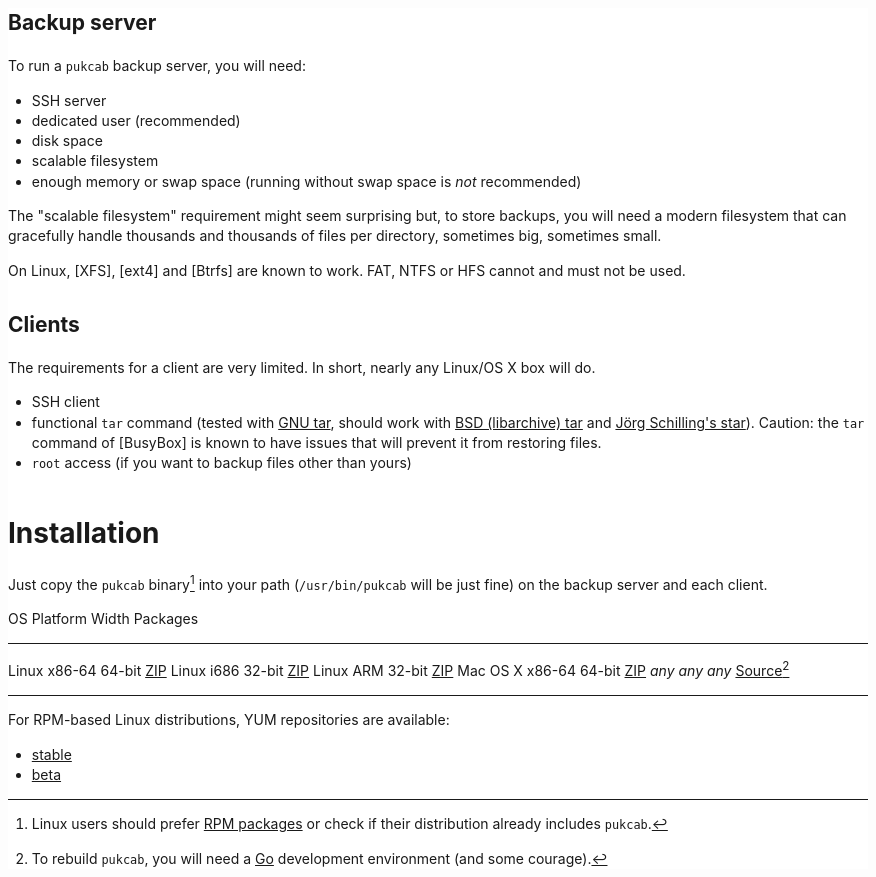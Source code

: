 Backup server
-------------

To run a `pukcab` backup server, you will need:

 * SSH server
 * dedicated user (recommended)
 * disk space
 * scalable filesystem
 * enough memory or swap space (running without swap space is *not* recommended)

The "scalable filesystem" requirement might seem surprising but, to store backups, you will need a modern filesystem that can gracefully handle thousands and thousands of files per directory, sometimes big, sometimes small.

On Linux, [XFS], [ext4] and [Btrfs] are known to work. FAT, NTFS or HFS cannot and must not be used.

Clients
-------

The requirements for a client are very limited. In short, nearly any Linux/OS X box will do.

 * SSH client
 * functional `tar` command (tested with [GNU tar](http://www.gnu.org/software/tar/), should work with [BSD (libarchive) tar](http://www.libarchive.org/) and [Jörg Schilling's star](http://sourceforge.net/projects/s-tar/)). Caution: the `tar` command of [BusyBox] is known to have issues that will prevent it from restoring files.
 * `root` access (if you want to backup files other than yours)

Installation
============

Just copy the `pukcab` binary[^RPM] into your path (`/usr/bin/pukcab` will be just fine) on the backup server and each client.

OS              Platform       Width      Packages
--------     -------------   ---------    ------------------------------------------------------------------------
Linux        x86-64            64-bit       [ZIP](http://ezix.org/download/?package=x86-64.linux.pukcab.ezix.org)
Linux        i686              32-bit       [ZIP](http://ezix.org/download/?package=i686.linux.pukcab.ezix.org)
Linux        ARM               32-bit       [ZIP](http://ezix.org/download/?package=arm.linux.pukcab.ezix.org)
Mac OS X     x86-64            64-bit       [ZIP](http://ezix.org/download/?package=osx.pukcab.ezix.org)
*any*        *any*             *any*        [Source](http://ezix.org/download/?package=pukcab.ezix.org)[^Go]
--------     -------------   ---------    ------------------------------------------------------------------------

For RPM-based Linux distributions, YUM repositories are available:

 * [stable](http://ezix.org/software/pukcab.repo)
 * [beta](http://ezix.org/software/pukcab-beta.repo)


[^RPM]: Linux users should prefer [RPM packages](http://ezix.org/download/?package=rpm.pukcab.ezix.org) or check if their distribution already includes `pukcab`.
[^Go]: To rebuild `pukcab`, you will need a [Go](http://golang.org) development environment (and some courage).
[^shellpattern]: Shell patterns include at least one `*` or `?` special character, with their usual meaning
[_OPTIONS_]: #options
[_FILES_]: #files
[backup]: #backup
[continue]: #continue
[resume]: #continue
[save]: #backup
[restore]: #restore
[verify]: #verify
[check]: #verify
[delete]: #delete
[purge]: #delete
[expire]: #expire
[vacuum]: #vacuum
[config]: #config
[cfg]: #config
[info]: #info
[history]: #history
[versions]: #history
[list]: #info
[ping]: #ping
[test]: #ping
[register]: #register
[web]: #web
[dashboard]: #summary
[summary]: #summary
[name]: #name
[date]: #date
[schedule]: #schedule
[full]: #full
[short]: #short
[keep]: #keep
[files]: #files
[age]: #date
[expiration]: #date
[listen]: #listen
[directory]: #directory
[in-place]: #in-place
[create SSH keys]: https://en.wikipedia.org/wiki/Ssh-keygen
[OS-dependent]: #os-dependent-defaults
[exclude]: #including-excluding-items
[HFS+]: https://support.apple.com/en-us/HT201711
[Btrfs]: https://en.wikipedia.org/wiki/Btrfs
[ext3]: https://en.wikipedia.org/wiki/Ext3
[ext4]: https://en.wikipedia.org/wiki/Ext4
[ReiserFS]: https://en.wikipedia.org/wiki/ReiserFS
[XFS]: https://en.wikipedia.org/wiki/XFS
[JFS]: https://en.wikipedia.org/wiki/JFS_%28file_system%29
[AFS]: https://en.wikipedia.org/wiki/Andrew_File_System
[AFP]: https://en.wikipedia.org/wiki/Apple_Filing_Protocol
[SMB]: https://en.wikipedia.org/wiki/Server_Message_Block
[NFS]: https://en.wikipedia.org/wiki/Network_File_System
[FUSE]: https://en.wikipedia.org/wiki/Filesystem_in_Userspace
[SQLite]: http://www.sqlite.org/
[BusyBox]: http://www.busybox.net/
[syslog]: https://tools.ietf.org/html/rfc5424
